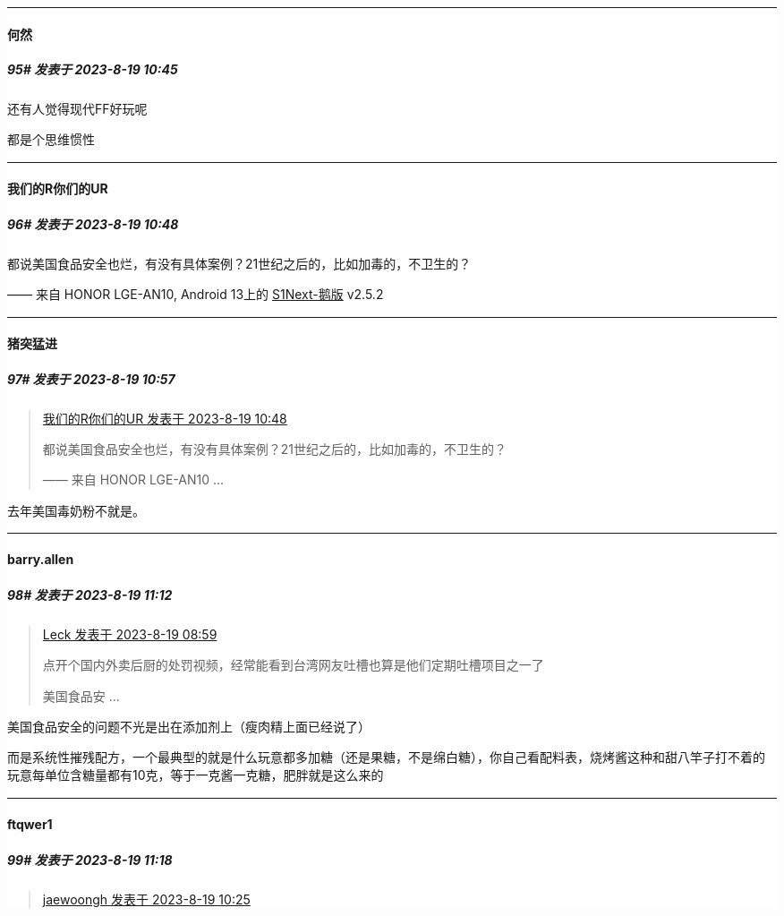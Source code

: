 
*****

####  何然  
##### 95#       发表于 2023-8-19 10:45

还有人觉得现代FF好玩呢

都是个思维惯性

*****

####  我们的R你们的UR  
##### 96#       发表于 2023-8-19 10:48

都说美国食品安全也烂，有没有具体案例？21世纪之后的，比如加毒的，不卫生的？

—— 来自 HONOR LGE-AN10, Android 13上的 [S1Next-鹅版](https://github.com/ykrank/S1-Next/releases) v2.5.2


*****

####  猪突猛进  
##### 97#       发表于 2023-8-19 10:57

<blockquote><a href="httphttps://bbs.saraba1st.com/2b/forum.php?mod=redirect&amp;goto=findpost&amp;pid=62082526&amp;ptid=2148937" target="_blank">我们的R你们的UR 发表于 2023-8-19 10:48</a>

都说美国食品安全也烂，有没有具体案例？21世纪之后的，比如加毒的，不卫生的？

—— 来自 HONOR LGE-AN10 ...</blockquote>
去年美国毒奶粉不就是。


*****

####  barry.allen  
##### 98#       发表于 2023-8-19 11:12

<blockquote><a href="httphttps://bbs.saraba1st.com/2b/forum.php?mod=redirect&amp;goto=findpost&amp;pid=62081815&amp;ptid=2148937" target="_blank">Leck 发表于 2023-8-19 08:59</a>

点开个国内外卖后厨的处罚视频，经常能看到台湾网友吐槽也算是他们定期吐槽项目之一了

美国食品安 ...</blockquote>
美国食品安全的问题不光是出在添加剂上（瘦肉精上面已经说了）

而是系统性摧残配方，一个最典型的就是什么玩意都多加糖（还是果糖，不是绵白糖），你自己看配料表，烧烤酱这种和甜八竿子打不着的玩意每单位含糖量都有10克，等于一克酱一克糖，肥胖就是这么来的


*****

####  ftqwer1  
##### 99#       发表于 2023-8-19 11:18

<blockquote><a href="httphttps://bbs.saraba1st.com/2b/forum.php?mod=redirect&amp;goto=findpost&amp;pid=62082343&amp;ptid=2148937" target="_blank">jaewoongh 发表于 2023-8-19 10:25</a>
